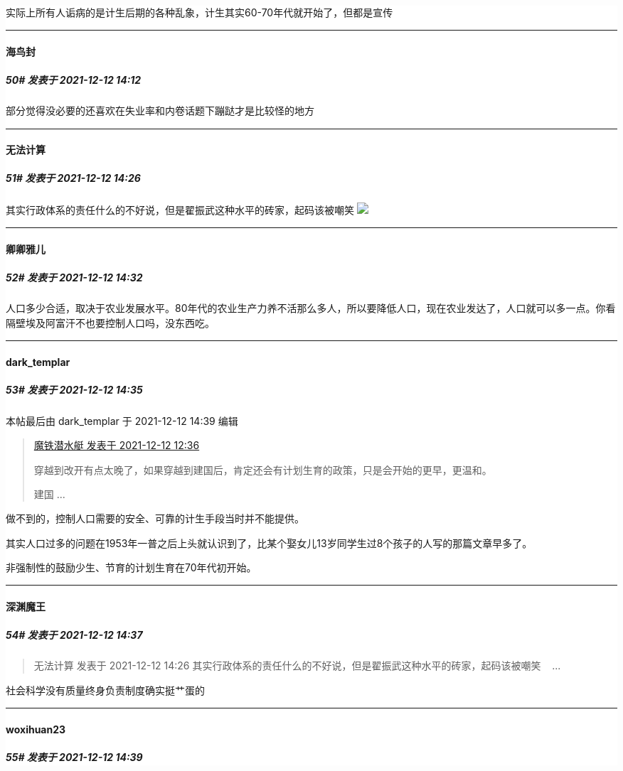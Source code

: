 实际上所有人诟病的是计生后期的各种乱象，计生其实60-70年代就开始了，但都是宣传

*****

####  海鸟封  
##### 50#       发表于 2021-12-12 14:12

部分觉得没必要的还喜欢在失业率和内卷话题下蹦跶才是比较怪的地方

*****

####  无法计算  
##### 51#       发表于 2021-12-12 14:26

其实行政体系的责任什么的不好说，但是翟振武这种水平的砖家，起码该被嘲笑 <img src="https://static.saraba1st.com/image/smiley/face2017/009.gif" referrerpolicy="no-referrer">  

*****

####  卿卿雅儿  
##### 52#       发表于 2021-12-12 14:32

人口多少合适，取决于农业发展水平。80年代的农业生产力养不活那么多人，所以要降低人口，现在农业发达了，人口就可以多一点。你看隔壁埃及阿富汗不也要控制人口吗，没东西吃。

*****

####  dark_templar  
##### 53#       发表于 2021-12-12 14:35

 本帖最后由 dark_templar 于 2021-12-12 14:39 编辑 
<blockquote><a href="httphttps://bbs.saraba1st.com/2b/forum.php?mod=redirect&amp;goto=findpost&amp;pid=53904989&amp;ptid=2042064" target="_blank">魔铁潜水艇 发表于 2021-12-12 12:36</a>

穿越到改开有点太晚了，如果穿越到建国后，肯定还会有计划生育的政策，只是会开始的更早，更温和。

建国 ...</blockquote>
做不到的，控制人口需要的安全、可靠的计生手段当时并不能提供。

其实人口过多的问题在1953年一普之后上头就认识到了，比某个娶女儿13岁同学生过8个孩子的人写的那篇文章早多了。

非强制性的鼓励少生、节育的计划生育在70年代初开始。

*****

####  深渊魔王  
##### 54#       发表于 2021-12-12 14:37

<blockquote>无法计算 发表于 2021-12-12 14:26
其实行政体系的责任什么的不好说，但是翟振武这种水平的砖家，起码该被嘲笑    ...</blockquote>
社会科学没有质量终身负责制度确实挺艹蛋的

*****

####  woxihuan23  
##### 55#       发表于 2021-12-12 14:39
